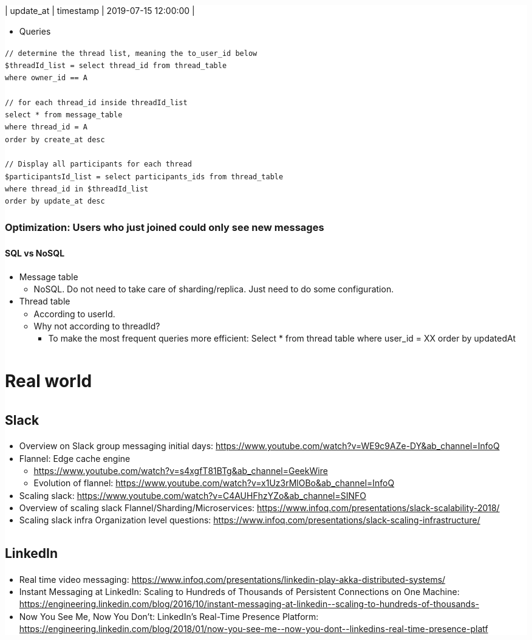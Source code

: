 | update\_at        | timestamp | 2019-07-15 12:00:00      |

* Queries

```
// determine the thread list, meaning the to_user_id below
$threadId_list = select thread_id from thread_table
where owner_id == A

// for each thread_id inside threadId_list
select * from message_table 
where thread_id = A
order by create_at desc

// Display all participants for each thread
$participantsId_list = select participants_ids from thread_table
where thread_id in $threadId_list
order by update_at desc
```

### Optimization: Users who just joined could only see new messages

#### SQL vs NoSQL

* Message table
  * NoSQL. Do not need to take care of sharding/replica. Just need to do some configuration.
* Thread table
  * According to userId.
  * Why not according to threadId?
    * To make the most frequent queries more efficient: Select \* from thread table where user\_id = XX order by updatedAt

# Real world

## Slack
* Overview on Slack group messaging initial days: https://www.youtube.com/watch?v=WE9c9AZe-DY&ab_channel=InfoQ
* Flannel: Edge cache engine
  * https://www.youtube.com/watch?v=s4xgfT81BTg&ab_channel=GeekWire
  * Evolution of flannel: https://www.youtube.com/watch?v=x1Uz3rMlOBo&ab_channel=InfoQ
* Scaling slack: https://www.youtube.com/watch?v=C4AUHFhzYZo&ab_channel=SINFO
* Overview of scaling slack Flannel/Sharding/Microservices: https://www.infoq.com/presentations/slack-scalability-2018/
* Scaling slack infra Organization level questions: https://www.infoq.com/presentations/slack-scaling-infrastructure/

## LinkedIn
* Real time video messaging: https://www.infoq.com/presentations/linkedin-play-akka-distributed-systems/
* Instant Messaging at LinkedIn: Scaling to Hundreds of Thousands of Persistent Connections on One Machine: https://engineering.linkedin.com/blog/2016/10/instant-messaging-at-linkedin--scaling-to-hundreds-of-thousands-
* Now You See Me, Now You Don’t: LinkedIn’s Real-Time Presence Platform: https://engineering.linkedin.com/blog/2018/01/now-you-see-me--now-you-dont--linkedins-real-time-presence-platf
